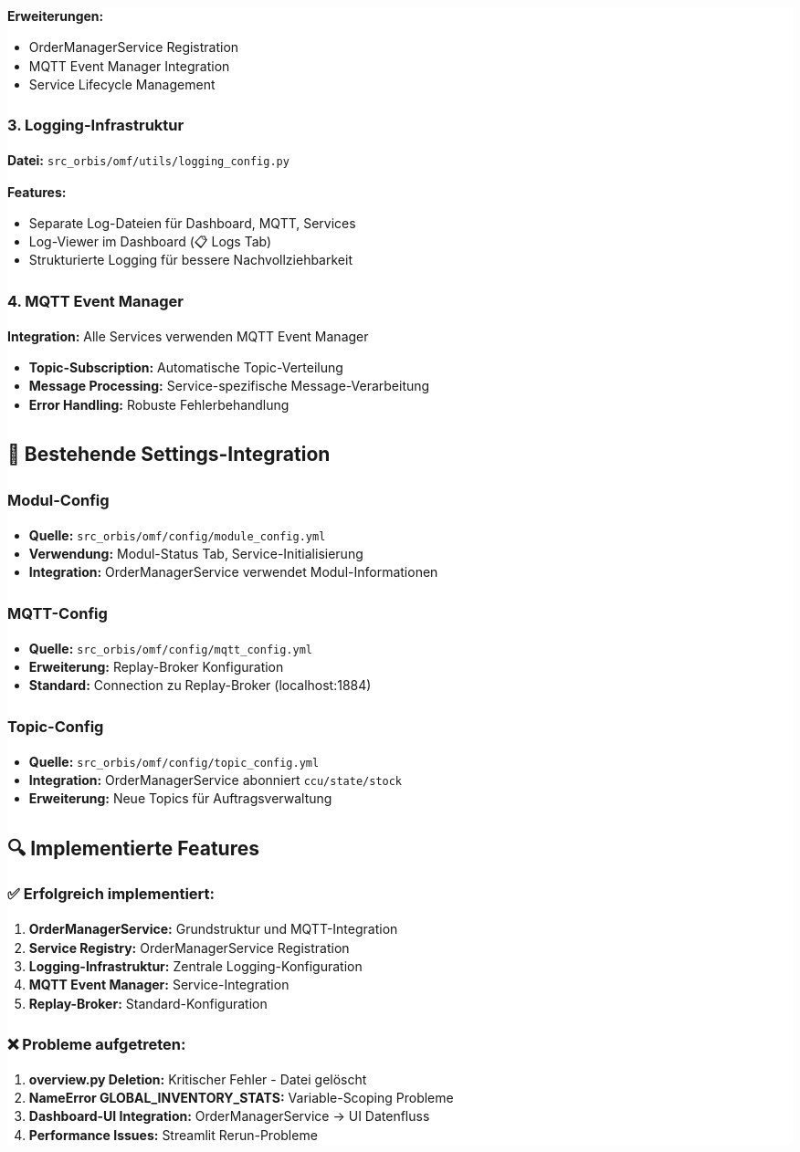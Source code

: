 **Erweiterungen:**
- OrderManagerService Registration
- MQTT Event Manager Integration
- Service Lifecycle Management

### 3. Logging-Infrastruktur
**Datei:** `src_orbis/omf/utils/logging_config.py`

**Features:**
- Separate Log-Dateien für Dashboard, MQTT, Services
- Log-Viewer im Dashboard (📋 Logs Tab)
- Strukturierte Logging für bessere Nachvollziehbarkeit

### 4. MQTT Event Manager
**Integration:** Alle Services verwenden MQTT Event Manager
- **Topic-Subscription:** Automatische Topic-Verteilung
- **Message Processing:** Service-spezifische Message-Verarbeitung
- **Error Handling:** Robuste Fehlerbehandlung

## 📁 Bestehende Settings-Integration

### Modul-Config
- **Quelle:** `src_orbis/omf/config/module_config.yml`
- **Verwendung:** Modul-Status Tab, Service-Initialisierung
- **Integration:** OrderManagerService verwendet Modul-Informationen

### MQTT-Config
- **Quelle:** `src_orbis/omf/config/mqtt_config.yml`
- **Erweiterung:** Replay-Broker Konfiguration
- **Standard:** Connection zu Replay-Broker (localhost:1884)

### Topic-Config
- **Quelle:** `src_orbis/omf/config/topic_config.yml`
- **Integration:** OrderManagerService abonniert `ccu/state/stock`
- **Erweiterung:** Neue Topics für Auftragsverwaltung

## 🔍 Implementierte Features

### ✅ Erfolgreich implementiert:
1. **OrderManagerService:** Grundstruktur und MQTT-Integration
2. **Service Registry:** OrderManagerService Registration
3. **Logging-Infrastruktur:** Zentrale Logging-Konfiguration
4. **MQTT Event Manager:** Service-Integration
5. **Replay-Broker:** Standard-Konfiguration

### ❌ Probleme aufgetreten:
1. **overview.py Deletion:** Kritischer Fehler - Datei gelöscht
2. **NameError GLOBAL_INVENTORY_STATS:** Variable-Scoping Probleme
3. **Dashboard-UI Integration:** OrderManagerService → UI Datenfluss
4. **Performance Issues:** Streamlit Rerun-Probleme
